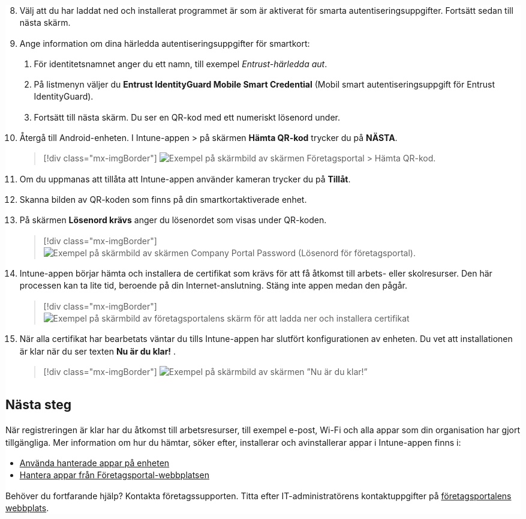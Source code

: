 8. Välj att du har laddat ned och installerat programmet är som är aktiverat för smarta autentiseringsuppgifter. Fortsätt sedan till nästa skärm.

9. Ange information om dina härledda autentiseringsuppgifter för smartkort:

    1. För identitetsnamnet anger du ett namn, till exempel *Entrust-härledda aut*.  
    2. På listmenyn väljer du **Entrust IdentityGuard Mobile Smart Credential** (Mobil smart autentiseringsuppgift för Entrust IdentityGuard).

    3. Fortsätt till nästa skärm. Du ser en QR-kod med ett numeriskt lösenord under.

10. Återgå till Android-enheten. I Intune-appen > på skärmen **Hämta QR-kod** trycker du på **NÄSTA**.

    > [!div class="mx-imgBorder"]
    > ![Exempel på skärmbild av skärmen Företagsportal > Hämta QR-kod.](./media/get-qr-code-entrust-android.png)

11. Om du uppmanas att tillåta att Intune-appen använder kameran trycker du på **Tillåt**.

12. Skanna bilden av QR-koden som finns på din smartkortaktiverade enhet.

13. På skärmen **Lösenord krävs** anger du lösenordet som visas under QR-koden.

    > [!div class="mx-imgBorder"]
    > ![Exempel på skärmbild av skärmen Company Portal Password (Lösenord för företagsportal).](./media/password-required-entrust-android.png)  

14. Intune-appen börjar hämta och installera de certifikat som krävs för att få åtkomst till arbets- eller skolresurser. Den här processen kan ta lite tid, beroende på din Internet-anslutning. Stäng inte appen medan den pågår.

    > [!div class="mx-imgBorder"]
    > ![Exempel på skärmbild av företagsportalens skärm för att ladda ner och installera certifikat](./media/install-certificates-entrust-android.png)

15. När alla certifikat har bearbetats väntar du tills Intune-appen har slutfört konfigurationen av enheten. Du vet att installationen är klar när du ser texten **Nu är du klar!** .

    > [!div class="mx-imgBorder"]
    > ![Exempel på skärmbild av skärmen ”Nu är du klar!”](./media/all-set-android.png)

## <a name="next-steps"></a>Nästa steg

När registreringen är klar har du åtkomst till arbetsresurser, till exempel e-post, Wi-Fi och alla appar som din organisation har gjort tillgängliga. Mer information om hur du hämtar, söker efter, installerar och avinstallerar appar i Intune-appen finns i:

* [Använda hanterade appar på enheten](use-managed-apps-on-your-device-android.md)  
* [Hantera appar från Företagsportal-webbplatsen](manage-apps-cpweb.md)  

Behöver du fortfarande hjälp? Kontakta företagssupporten. Titta efter IT-administratörens kontaktuppgifter på [företagsportalens webbplats](https://go.microsoft.com/fwlink/?linkid=2010980).